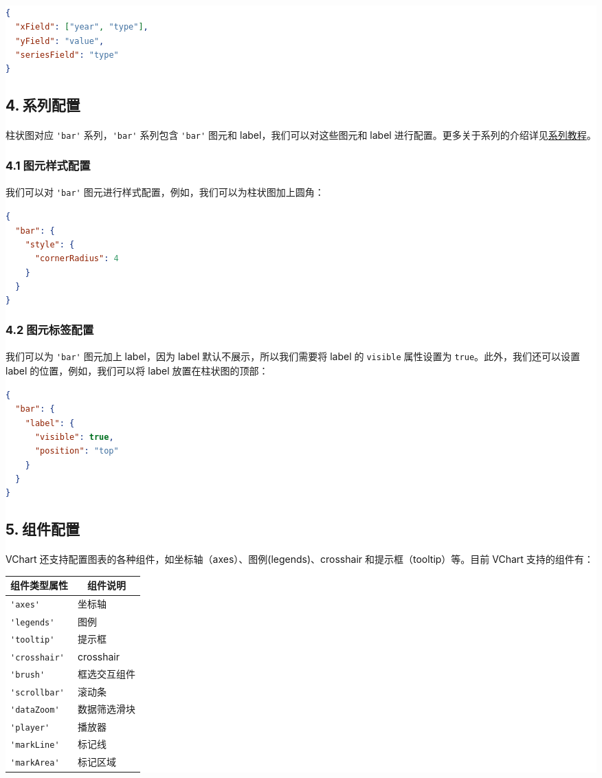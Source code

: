 ```json
{
  "xField": ["year", "type"],
  "yField": "value",
  "seriesField": "type"
}
```

## 4. 系列配置

柱状图对应 `'bar'` 系列，`'bar'` 系列包含 `'bar'` 图元和 label，我们可以对这些图元和 label 进行配置。更多关于系列的介绍详见[系列教程](../Chart_Concepts/Series/Composition_and_Effect_of_Series)。

### 4.1 图元样式配置

我们可以对 `'bar'` 图元进行样式配置，例如，我们可以为柱状图加上圆角：

```json
{
  "bar": {
    "style": {
      "cornerRadius": 4
    }
  }
}
```

### 4.2 图元标签配置

我们可以为 `'bar'` 图元加上 label，因为 label 默认不展示，所以我们需要将 label 的 `visible` 属性设置为 `true`。此外，我们还可以设置 label 的位置，例如，我们可以将 label 放置在柱状图的顶部：

```json
{
  "bar": {
    "label": {
      "visible": true,
      "position": "top"
    }
  }
}
```

## 5. 组件配置

VChart 还支持配置图表的各种组件，如坐标轴（axes）、图例(legends)、crosshair 和提示框（tooltip）等。目前 VChart 支持的组件有：

| 组件类型属性  | 组件说明     |
| ------------- | ------------ |
| `'axes'`      | 坐标轴       |
| `'legends'`   | 图例         |
| `'tooltip'`   | 提示框       |
| `'crosshair'` | crosshair    |
| `'brush'`     | 框选交互组件 |
| `'scrollbar'` | 滚动条       |
| `'dataZoom'`  | 数据筛选滑块 |
| `'player'`    | 播放器       |
| `'markLine'`  | 标记线       |
| `'markArea'`  | 标记区域     |
